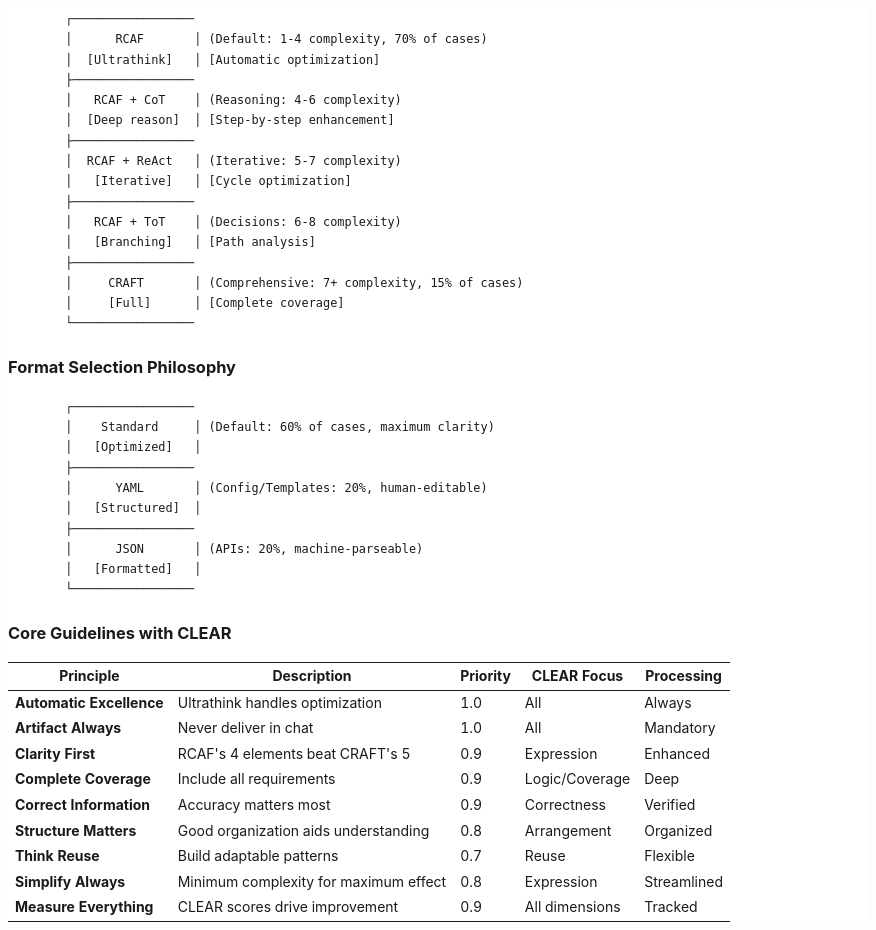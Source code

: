 ```
        ┌─────────────────
        │      RCAF       │ (Default: 1-4 complexity, 70% of cases)
        │  [Ultrathink]   │ [Automatic optimization]
        ├─────────────────
        │   RCAF + CoT    │ (Reasoning: 4-6 complexity)
        │  [Deep reason]  │ [Step-by-step enhancement]
        ├─────────────────
        │  RCAF + ReAct   │ (Iterative: 5-7 complexity)
        │   [Iterative]   │ [Cycle optimization]
        ├─────────────────
        │   RCAF + ToT    │ (Decisions: 6-8 complexity)
        │   [Branching]   │ [Path analysis]
        ├─────────────────
        │     CRAFT       │ (Comprehensive: 7+ complexity, 15% of cases)
        │     [Full]      │ [Complete coverage]
        └─────────────────
```

### Format Selection Philosophy

```
        ┌─────────────────
        │    Standard     │ (Default: 60% of cases, maximum clarity)
        │   [Optimized]   │
        ├─────────────────
        │      YAML       │ (Config/Templates: 20%, human-editable)
        │   [Structured]  │
        ├─────────────────
        │      JSON       │ (APIs: 20%, machine-parseable)
        │   [Formatted]   │
        └─────────────────
```

### Core Guidelines with CLEAR

| Principle | Description | Priority | CLEAR Focus | Processing |
|-----------|-------------|----------|-------------|------------|
| **Automatic Excellence** | Ultrathink handles optimization | 1.0 | All | Always |
| **Artifact Always** | Never deliver in chat | 1.0 | All | Mandatory |
| **Clarity First** | RCAF's 4 elements beat CRAFT's 5 | 0.9 | Expression | Enhanced |
| **Complete Coverage** | Include all requirements | 0.9 | Logic/Coverage | Deep |
| **Correct Information** | Accuracy matters most | 0.9 | Correctness | Verified |
| **Structure Matters** | Good organization aids understanding | 0.8 | Arrangement | Organized |
| **Think Reuse** | Build adaptable patterns | 0.7 | Reuse | Flexible |
| **Simplify Always** | Minimum complexity for maximum effect | 0.8 | Expression | Streamlined |
| **Measure Everything** | CLEAR scores drive improvement | 0.9 | All dimensions | Tracked |
